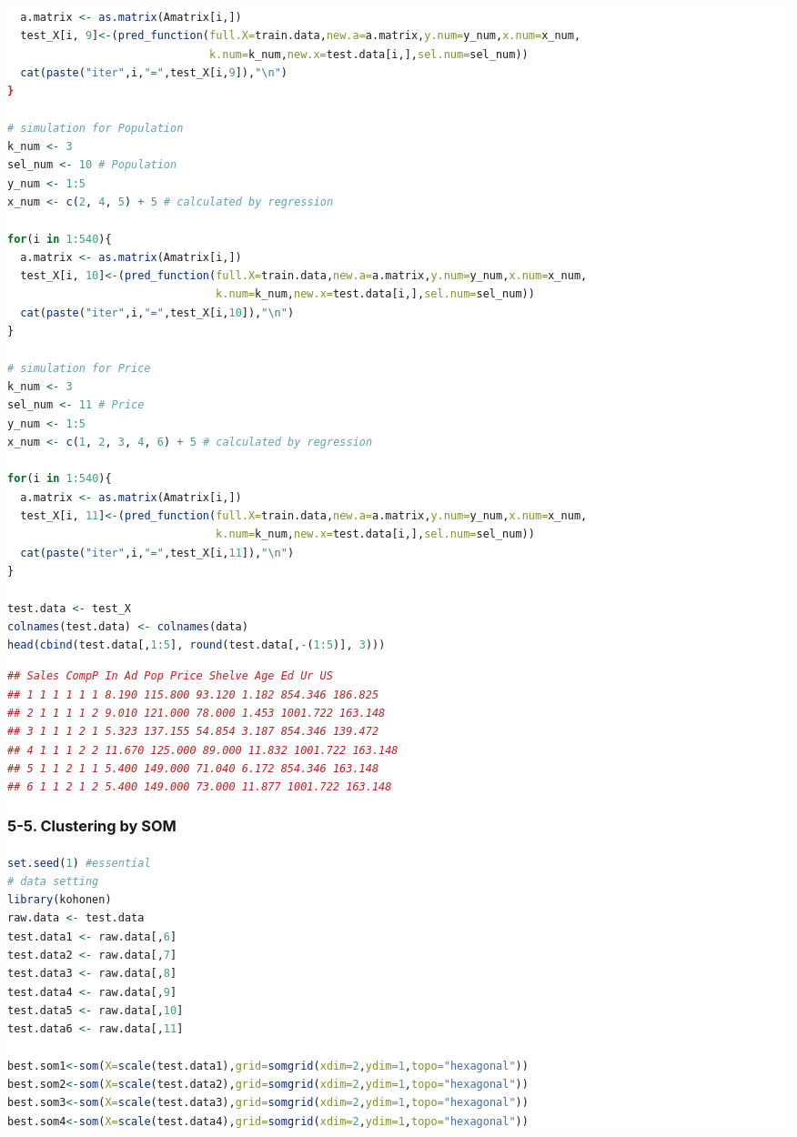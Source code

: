 ```r
  a.matrix <- as.matrix(Amatrix[i,])
  test_X[i, 9]<-(pred_function(full.X=train.data,new.a=a.matrix,y.num=y_num,x.num=x_num,
                               k.num=k_num,new.x=test.data[i,],sel.num=sel_num))
  cat(paste("iter",i,"=",test_X[i,9]),"\n")
}

# simulation for Population
k_num <- 3
sel_num <- 10 # Population
y_num <- 1:5
x_num <- c(2, 4, 5) + 5 # calculated by regression

for(i in 1:540){
  a.matrix <- as.matrix(Amatrix[i,])
  test_X[i, 10]<-(pred_function(full.X=train.data,new.a=a.matrix,y.num=y_num,x.num=x_num,
                                k.num=k_num,new.x=test.data[i,],sel.num=sel_num))
  cat(paste("iter",i,"=",test_X[i,10]),"\n")
}

# simulation for Price
k_num <- 3
sel_num <- 11 # Price
y_num <- 1:5
x_num <- c(1, 2, 3, 4, 6) + 5 # calculated by regression

for(i in 1:540){
  a.matrix <- as.matrix(Amatrix[i,])
  test_X[i, 11]<-(pred_function(full.X=train.data,new.a=a.matrix,y.num=y_num,x.num=x_num,
                                k.num=k_num,new.x=test.data[i,],sel.num=sel_num))
  cat(paste("iter",i,"=",test_X[i,11]),"\n")
}

test.data <- test_X
colnames(test.data) <- colnames(data)
head(cbind(test.data[,1:5], round(test.data[,-(1:5)], 3)))
```
```r
## Sales CompP In Ad Pop Price Shelve Age Ed Ur US
## 1 1 1 1 1 1 8.190 115.800 93.120 1.182 854.346 186.825
## 2 1 1 1 1 2 9.010 121.000 78.000 1.453 1001.722 163.148
## 3 1 1 1 2 1 5.323 137.155 54.854 3.187 854.346 139.472
## 4 1 1 1 2 2 11.670 125.000 89.000 11.832 1001.722 163.148
## 5 1 1 2 1 1 5.400 149.000 71.040 6.172 854.346 163.148
## 6 1 1 2 1 2 5.400 149.000 73.000 11.877 1001.722 163.148
```

### 5-5. Clustering by SOM

```r
set.seed(1) #essential
# data setting
library(kohonen)
raw.data <- test.data
test.data1 <- raw.data[,6]
test.data2 <- raw.data[,7]
test.data3 <- raw.data[,8]
test.data4 <- raw.data[,9]
test.data5 <- raw.data[,10]
test.data6 <- raw.data[,11]

best.som1<-som(X=scale(test.data1),grid=somgrid(xdim=2,ydim=1,topo="hexagonal"))
best.som2<-som(X=scale(test.data2),grid=somgrid(xdim=2,ydim=1,topo="hexagonal"))
best.som3<-som(X=scale(test.data3),grid=somgrid(xdim=2,ydim=1,topo="hexagonal"))
best.som4<-som(X=scale(test.data4),grid=somgrid(xdim=2,ydim=1,topo="hexagonal"))
```